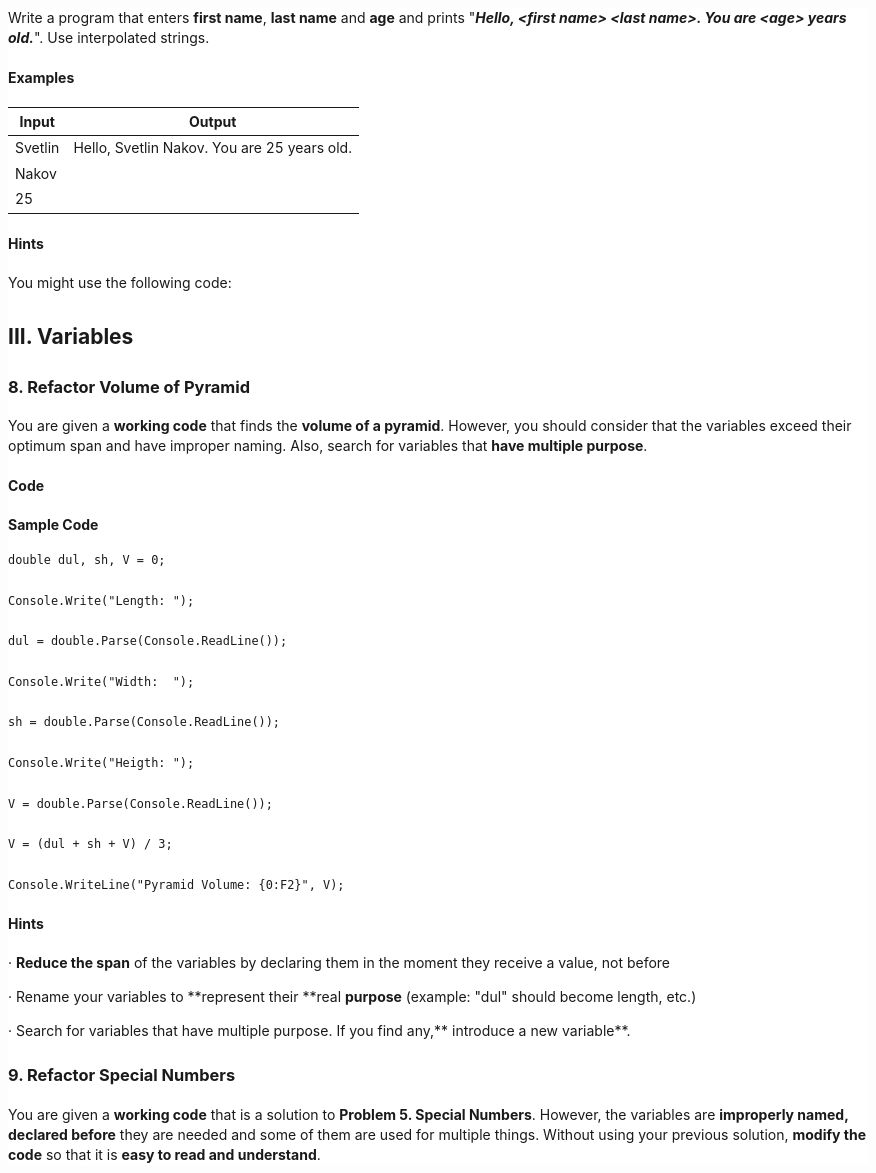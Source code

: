 Write a program that enters **first name**, **last name** and **age** and prints "**_Hello, &lt;first name&gt; &lt;last name&gt;. You are &lt;age&gt; years old._**". Use interpolated strings.

#### Examples

**Input** | **Output**
--------- | ----------
Svetlin   | Hello, Svetlin Nakov. You are 25 years old.
Nakov     |
25        |

#### Hints

You might use the following code:

## III. Variables

### 8. Refactor Volume of Pyramid 

You are given a **working code** that finds the **volume of a pyramid**. However, you should consider that the variables exceed their optimum span and have improper naming. Also, search for variables that **have multiple purpose**.

#### Code

**Sample Code**

    double dul, sh, V = 0;

    Console.Write("Length: ");

    dul = double.Parse(Console.ReadLine());

    Console.Write("Width:  ");

    sh = double.Parse(Console.ReadLine());

    Console.Write("Heigth: ");

    V = double.Parse(Console.ReadLine());

    V = (dul + sh + V) / 3;

    Console.WriteLine("Pyramid Volume: {0:F2}", V);

#### Hints

· **Reduce the span** of the variables by declaring them in the moment they receive a value, not before

· Rename your variables to **represent their **real **purpose** (example: "dul" should become length, etc.)

· Search for variables that have multiple purpose. If you find any,** introduce a new variable**.

### 9. Refactor Special Numbers

You are given a **working code** that is a solution to **Problem 5. Special Numbers**. However, the variables are **improperly
named, declared before** they are needed and some of them are used for multiple things. Without using your previous solution, **modify the code** so that it is **easy to read and understand**.
